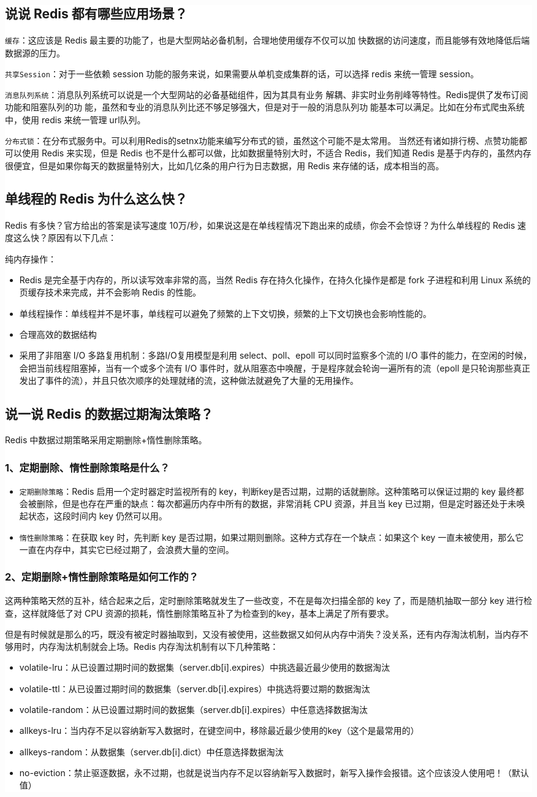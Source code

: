 ## 说说 Redis 都有哪些应用场景？

`缓存`：这应该是 Redis 最主要的功能了，也是大型网站必备机制，合理地使用缓存不仅可以加 快数据的访问速度，而且能够有效地降低后端数据源的压力。

`共享Session`：对于一些依赖 session 功能的服务来说，如果需要从单机变成集群的话，可以选择 redis 来统一管理 session。

`消息队列系统`：消息队列系统可以说是一个大型网站的必备基础组件，因为其具有业务 解耦、非实时业务削峰等特性。Redis提供了发布订阅功能和阻塞队列的功 能，虽然和专业的消息队列比还不够足够强大，但是对于一般的消息队列功 能基本可以满足。比如在分布式爬虫系统中，使用 redis 来统一管理 url队列。

`分布式锁`：在分布式服务中。可以利用Redis的setnx功能来编写分布式的锁，虽然这个可能不是太常用。 当然还有诸如排行榜、点赞功能都可以使用 Redis 来实现，但是 Redis 也不是什么都可以做，比如数据量特别大时，不适合 Redis，我们知道 Redis 是基于内存的，虽然内存很便宜，但是如果你每天的数据量特别大，比如几亿条的用户行为日志数据，用 Redis 来存储的话，成本相当的高。

## 单线程的 Redis 为什么这么快？

Redis 有多快？官方给出的答案是读写速度 10万/秒，如果说这是在单线程情况下跑出来的成绩，你会不会惊讶？为什么单线程的 Redis 速度这么快？原因有以下几点：

纯内存操作：

- Redis 是完全基于内存的，所以读写效率非常的高，当然 Redis 存在持久化操作，在持久化操作是都是 fork 子进程和利用 Linux 系统的页缓存技术来完成，并不会影响 Redis 的性能。 

- 单线程操作：单线程并不是坏事，单线程可以避免了频繁的上下文切换，频繁的上下文切换也会影响性能的。 

- 合理高效的数据结构 

- 采用了非阻塞 I/O 多路复用机制：多路I/O复用模型是利用 select、poll、epoll 可以同时监察多个流的 I/O 事件的能力，在空闲的时候，会把当前线程阻塞掉，当有一个或多个流有 I/O 事件时，就从阻塞态中唤醒，于是程序就会轮询一遍所有的流（epoll 是只轮询那些真正发出了事件的流），并且只依次顺序的处理就绪的流，这种做法就避免了大量的无用操作。

## 说一说 Redis 的数据过期淘汰策略？

Redis 中数据过期策略采用定期删除+惰性删除策略。

### 1、定期删除、惰性删除策略是什么？

- `定期删除策略`：Redis 启用一个定时器定时监视所有的 key，判断key是否过期，过期的话就删除。这种策略可以保证过期的 key 最终都会被删除，但是也存在严重的缺点：每次都遍历内存中所有的数据，非常消耗 CPU 资源，并且当 key 已过期，但是定时器还处于未唤起状态，这段时间内 key 仍然可以用。 

- `惰性删除策略`：在获取 key 时，先判断 key 是否过期，如果过期则删除。这种方式存在一个缺点：如果这个 key 一直未被使用，那么它一直在内存中，其实它已经过期了，会浪费大量的空间。 

### 2、定期删除+惰性删除策略是如何工作的？

这两种策略天然的互补，结合起来之后，定时删除策略就发生了一些改变，不在是每次扫描全部的 key 了，而是随机抽取一部分 key 进行检查，这样就降低了对 CPU 资源的损耗，惰性删除策略互补了为检查到的key，基本上满足了所有要求。

但是有时候就是那么的巧，既没有被定时器抽取到，又没有被使用，这些数据又如何从内存中消失？没关系，还有内存淘汰机制，当内存不够用时，内存淘汰机制就会上场。Redis 内存淘汰机制有以下几种策略：

- volatile-lru：从已设置过期时间的数据集（server.db[i].expires）中挑选最近最少使用的数据淘汰

- volatile-ttl：从已设置过期时间的数据集（server.db[i].expires）中挑选将要过期的数据淘汰

- volatile-random：从已设置过期时间的数据集（server.db[i].expires）中任意选择数据淘汰

- allkeys-lru：当内存不足以容纳新写入数据时，在键空间中，移除最近最少使用的key（这个是最常用的）

- allkeys-random：从数据集（server.db[i].dict）中任意选择数据淘汰

- no-eviction：禁止驱逐数据，永不过期，也就是说当内存不足以容纳新写入数据时，新写入操作会报错。这个应该没人使用吧！（默认值）
